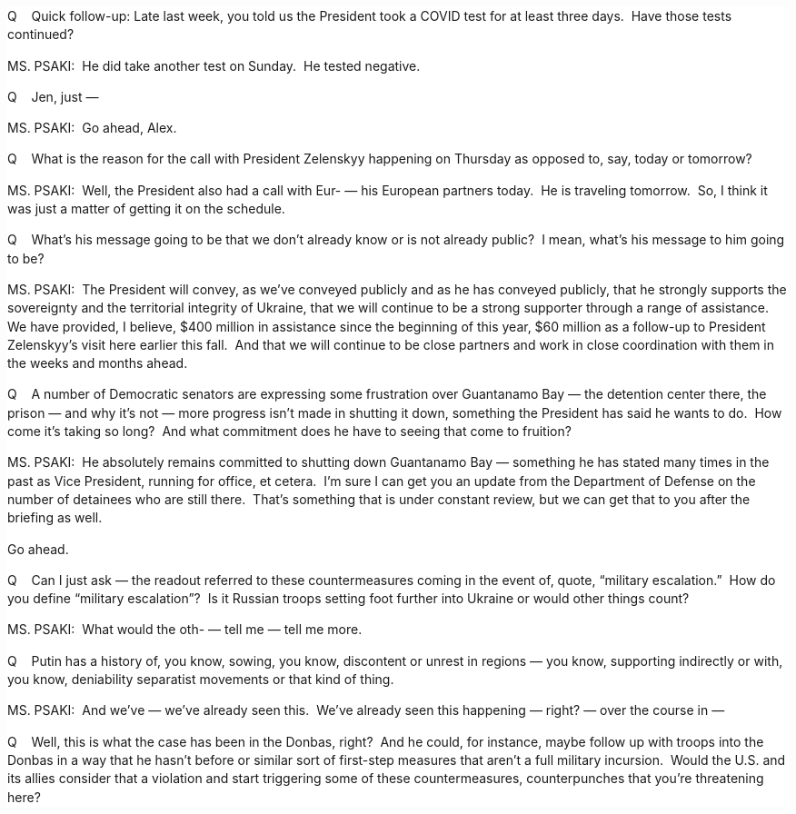 Q    Quick follow-up: Late last week, you told us the President took a
COVID test for at least three days.  Have those tests continued?

MS. PSAKI:  He did take another test on Sunday.  He tested negative.

Q    Jen, just —

MS. PSAKI:  Go ahead, Alex.

Q    What is the reason for the call with President Zelenskyy happening
on Thursday as opposed to, say, today or tomorrow?

MS. PSAKI:  Well, the President also had a call with Eur- — his European
partners today.  He is traveling tomorrow.  So, I think it was just a
matter of getting it on the schedule. 

Q    What’s his message going to be that we don’t already know or is not
already public?  I mean, what’s his message to him going to be?

MS. PSAKI:  The President will convey, as we’ve conveyed publicly and as
he has conveyed publicly, that he strongly supports the sovereignty and
the territorial integrity of Ukraine, that we will continue to be a
strong supporter through a range of assistance.  We have provided, I
believe, $400 million in assistance since the beginning of this year,
$60 million as a follow-up to President Zelenskyy’s visit here earlier
this fall.  And that we will continue to be close partners and work in
close coordination with them in the weeks and months ahead. 

Q    A number of Democratic senators are expressing some frustration
over Guantanamo Bay — the detention center there, the prison — and why
it’s not — more progress isn’t made in shutting it down, something the
President has said he wants to do.  How come it’s taking so long?  And
what commitment does he have to seeing that come to fruition?

MS. PSAKI:  He absolutely remains committed to shutting down Guantanamo
Bay — something he has stated many times in the past as Vice President,
running for office, et cetera.  I’m sure I can get you an update from
the Department of Defense on the number of detainees who are still
there.  That’s something that is under constant review, but we can get
that to you after the briefing as well. 

Go ahead.

Q    Can I just ask — the readout referred to these countermeasures
coming in the event of, quote, “military escalation.”  How do you define
“military escalation”?  Is it Russian troops setting foot further into
Ukraine or would other things count?

MS. PSAKI:  What would the oth- — tell me — tell me more. 

Q    Putin has a history of, you know, sowing, you know, discontent or
unrest in regions — you know, supporting indirectly or with, you know,
deniability separatist movements or that kind of thing.

MS. PSAKI:  And we’ve — we’ve already seen this.  We’ve already seen
this happening — right? — over the course in —

Q    Well, this is what the case has been in the Donbas, right?  And he
could, for instance, maybe follow up with troops into the Donbas in a
way that he hasn’t before or similar sort of first-step measures that
aren’t a full military incursion.  Would the U.S. and its allies
consider that a violation and start triggering some of these
countermeasures, counterpunches that you’re threatening here?

